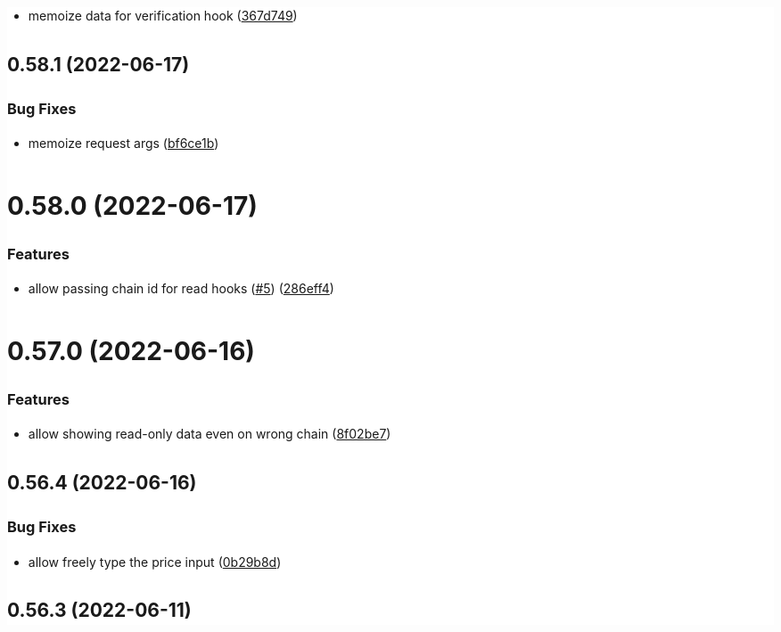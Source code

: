 * memoize data for verification hook ([367d749](https://github.com/0xflair/typescript-sdk/commit/367d749bd346a9049a7bfa97ff466274a32d2245))





## 0.58.1 (2022-06-17)


### Bug Fixes

* memoize request args ([bf6ce1b](https://github.com/0xflair/typescript-sdk/commit/bf6ce1b50aaf71b5ec8ab4b9088ee7a5c3d0b874))





# 0.58.0 (2022-06-17)


### Features

* allow passing chain id for read hooks ([#5](https://github.com/0xflair/typescript-sdk/issues/5)) ([286eff4](https://github.com/0xflair/typescript-sdk/commit/286eff43613415067a426502f2e7c354f3c09c01))





# 0.57.0 (2022-06-16)


### Features

* allow showing read-only data even on wrong chain ([8f02be7](https://github.com/0xflair/typescript-sdk/commit/8f02be7906918376786671544fc29600bc2f5f1a))





## 0.56.4 (2022-06-16)


### Bug Fixes

* allow freely type the price input ([0b29b8d](https://github.com/0xflair/typescript-sdk/commit/0b29b8dded16feaf82dd9804c8172ba0a1d08fa8))





## 0.56.3 (2022-06-11)

